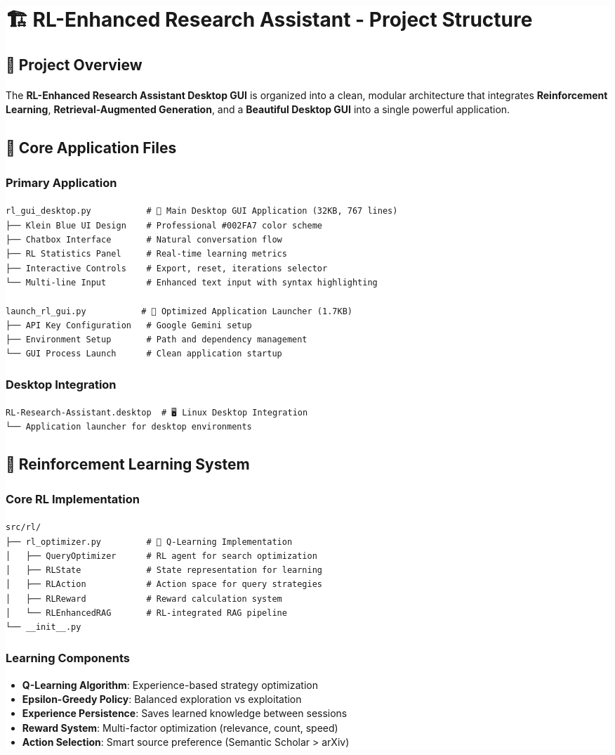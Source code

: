 # 🏗️ RL-Enhanced Research Assistant - Project Structure

## 📁 Project Overview

The **RL-Enhanced Research Assistant Desktop GUI** is organized into a clean, modular architecture that integrates **Reinforcement Learning**, **Retrieval-Augmented Generation**, and a **Beautiful Desktop GUI** into a single powerful application.

## 🎯 **Core Application Files**

### **Primary Application**
```
rl_gui_desktop.py           # 🎨 Main Desktop GUI Application (32KB, 767 lines)
├── Klein Blue UI Design    # Professional #002FA7 color scheme
├── Chatbox Interface       # Natural conversation flow
├── RL Statistics Panel     # Real-time learning metrics
├── Interactive Controls    # Export, reset, iterations selector
└── Multi-line Input        # Enhanced text input with syntax highlighting

launch_rl_gui.py           # 🚀 Optimized Application Launcher (1.7KB)
├── API Key Configuration   # Google Gemini setup
├── Environment Setup       # Path and dependency management
└── GUI Process Launch      # Clean application startup
```

### **Desktop Integration**
```
RL-Research-Assistant.desktop  # 🖥️ Linux Desktop Integration
└── Application launcher for desktop environments
```

## 🧠 **Reinforcement Learning System**

### **Core RL Implementation**
```
src/rl/
├── rl_optimizer.py         # 🤖 Q-Learning Implementation
│   ├── QueryOptimizer      # RL agent for search optimization
│   ├── RLState             # State representation for learning
│   ├── RLAction            # Action space for query strategies
│   ├── RLReward            # Reward calculation system
│   └── RLEnhancedRAG       # RL-integrated RAG pipeline
└── __init__.py
```

### **Learning Components**
- **Q-Learning Algorithm**: Experience-based strategy optimization
- **Epsilon-Greedy Policy**: Balanced exploration vs exploitation
- **Experience Persistence**: Saves learned knowledge between sessions
- **Reward System**: Multi-factor optimization (relevance, count, speed)
- **Action Selection**: Smart source preference (Semantic Scholar > arXiv)
